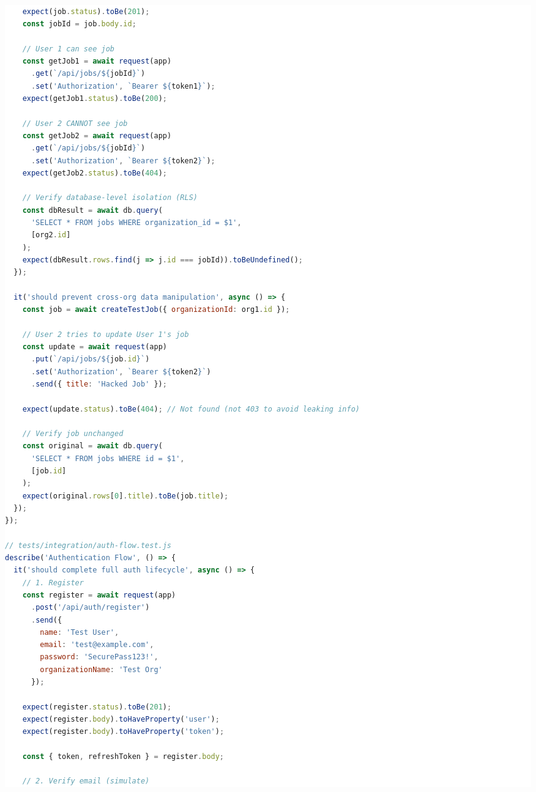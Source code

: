 ```javascript
    expect(job.status).toBe(201);
    const jobId = job.body.id;
    
    // User 1 can see job
    const getJob1 = await request(app)
      .get(`/api/jobs/${jobId}`)
      .set('Authorization', `Bearer ${token1}`);
    expect(getJob1.status).toBe(200);
    
    // User 2 CANNOT see job
    const getJob2 = await request(app)
      .get(`/api/jobs/${jobId}`)
      .set('Authorization', `Bearer ${token2}`);
    expect(getJob2.status).toBe(404);
    
    // Verify database-level isolation (RLS)
    const dbResult = await db.query(
      'SELECT * FROM jobs WHERE organization_id = $1',
      [org2.id]
    );
    expect(dbResult.rows.find(j => j.id === jobId)).toBeUndefined();
  });
  
  it('should prevent cross-org data manipulation', async () => {
    const job = await createTestJob({ organizationId: org1.id });
    
    // User 2 tries to update User 1's job
    const update = await request(app)
      .put(`/api/jobs/${job.id}`)
      .set('Authorization', `Bearer ${token2}`)
      .send({ title: 'Hacked Job' });
    
    expect(update.status).toBe(404); // Not found (not 403 to avoid leaking info)
    
    // Verify job unchanged
    const original = await db.query(
      'SELECT * FROM jobs WHERE id = $1',
      [job.id]
    );
    expect(original.rows[0].title).toBe(job.title);
  });
});

// tests/integration/auth-flow.test.js
describe('Authentication Flow', () => {
  it('should complete full auth lifecycle', async () => {
    // 1. Register
    const register = await request(app)
      .post('/api/auth/register')
      .send({
        name: 'Test User',
        email: 'test@example.com',
        password: 'SecurePass123!',
        organizationName: 'Test Org'
      });
    
    expect(register.status).toBe(201);
    expect(register.body).toHaveProperty('user');
    expect(register.body).toHaveProperty('token');
    
    const { token, refreshToken } = register.body;
    
    // 2. Verify email (simulate)
```